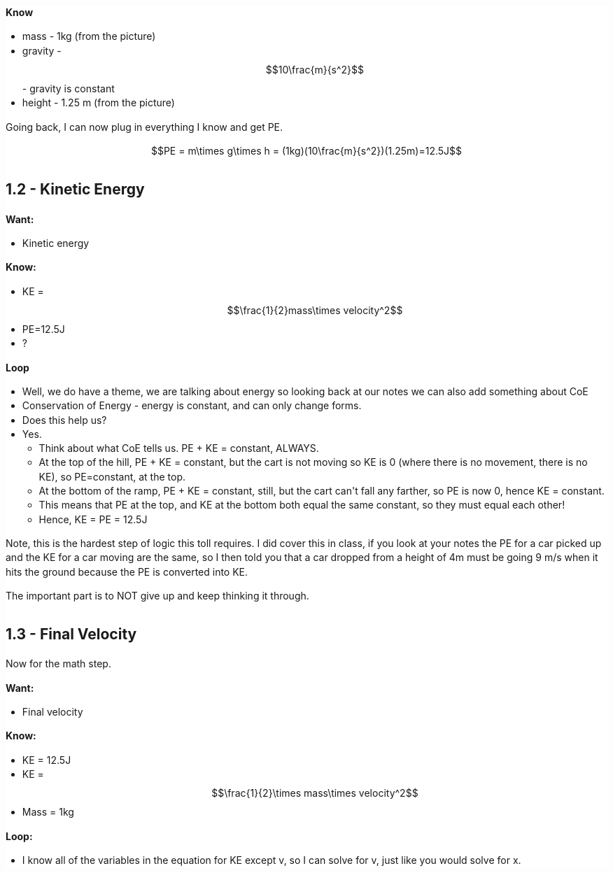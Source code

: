 **Know**
  * mass - 1kg (from the picture)
  * gravity - $$10\frac{m}{s^2}$$ - gravity is constant
  * height - 1.25 m (from the picture)

Going back, I can now plug in everything I know and get PE.

$$PE = m\times g\times h = (1kg)(10\frac{m}{s^2})(1.25m)=12.5J$$

## 1.2 - Kinetic Energy
**Want:**
  * Kinetic energy

**Know:**
  * KE = $$\frac{1}{2}mass\times velocity^2$$
  * PE=12.5J
  * ?

**Loop**
  * Well, we do have a theme, we are talking about energy so looking back at our notes we can also add something about CoE
  * Conservation of Energy - energy is constant, and can only change forms.
  * Does this help us?
  * Yes.
    - Think about what CoE tells us.  PE + KE = constant, ALWAYS.
    - At the top of the hill, PE + KE = constant, but the cart is not moving so KE is 0 (where there is no movement, there is no KE), so PE=constant, at the top.
    - At the bottom of the ramp, PE + KE = constant, still, but the cart can't fall any farther, so PE is now 0, hence KE = constant.
    - This means that PE at the top, and KE at the bottom both equal the same constant, so they must equal each other!
    - Hence, KE = PE = 12.5J

Note, this is the hardest step of logic this toll requires.
I did cover this in class, if you look at your notes the PE for a car picked up and the KE for a car moving are the same, so I then told you that a car dropped from a height of 4m must be going 9 m/s when it hits the ground because the PE is converted into KE.

The important part is to NOT give up and keep thinking it through.

## 1.3 - Final Velocity
Now for the math step.

**Want:**
  * Final velocity

**Know:**
  * KE = 12.5J
  * KE = $$\frac{1}{2}\times mass\times velocity^2$$
  * Mass = 1kg

**Loop:**
  * I know all of the variables in the equation for KE except v, so I can solve for v, just like you would solve for x.
